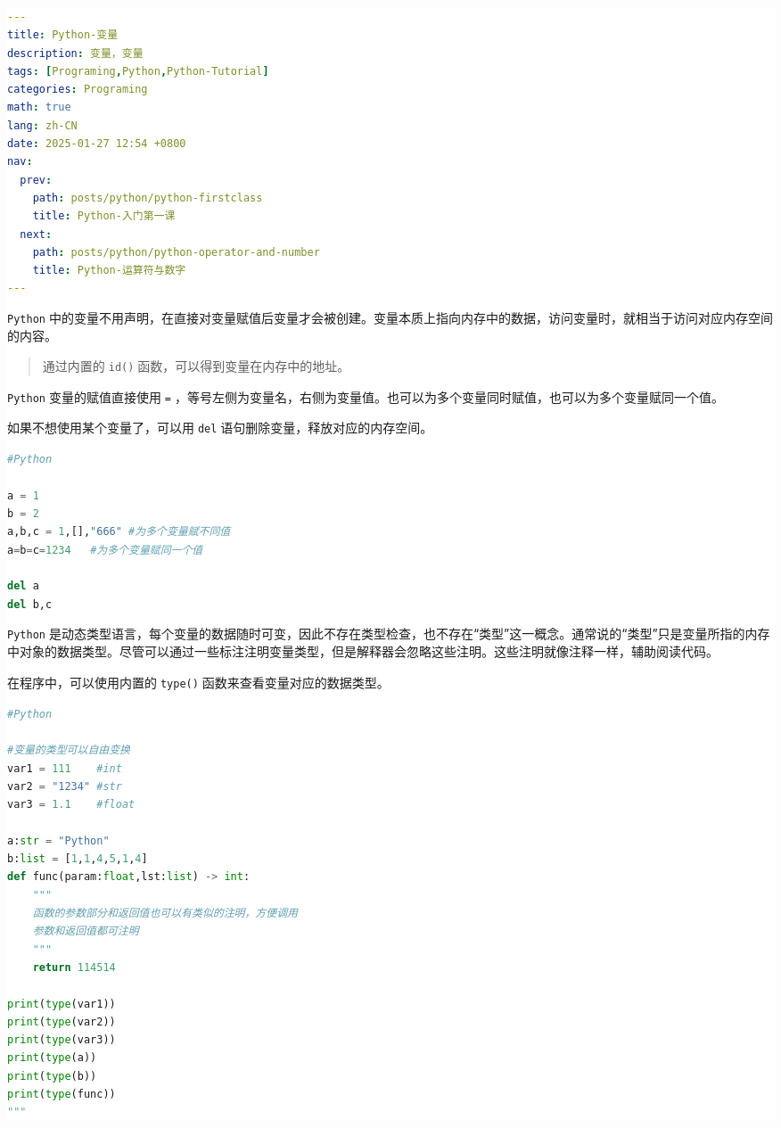 ```yaml
---
title: Python-变量
description: 变量，变量
tags: [Programing,Python,Python-Tutorial]
categories: Programing
math: true
lang: zh-CN
date: 2025-01-27 12:54 +0800
nav:
  prev:
    path: posts/python/python-firstclass
    title: Python-入门第一课
  next:
    path: posts/python/python-operator-and-number
    title: Python-运算符与数字
--- 
```


 `Python` 中的变量不用声明，在直接对变量赋值后变量才会被创建。变量本质上指向内存中的数据，访问变量时，就相当于访问对应内存空间的内容。

> 通过内置的 `id()` 函数，可以得到变量在内存中的地址。

 `Python` 变量的赋值直接使用 `=` ，等号左侧为变量名，右侧为变量值。也可以为多个变量同时赋值，也可以为多个变量赋同一个值。

如果不想使用某个变量了，可以用 `del` 语句删除变量，释放对应的内存空间。

```python
#Python

a = 1
b = 2
a,b,c = 1,[],"666" #为多个变量赋不同值
a=b=c=1234   #为多个变量赋同一个值

del a
del b,c
```

 `Python` 是动态类型语言，每个变量的数据随时可变，因此不存在类型检查，也不存在“类型”这一概念。通常说的“类型”只是变量所指的内存中对象的数据类型。尽管可以通过一些标注注明变量类型，但是解释器会忽略这些注明。这些注明就像注释一样，辅助阅读代码。

在程序中，可以使用内置的 `type()` 函数来查看变量对应的数据类型。

```python
#Python

#变量的类型可以自由变换
var1 = 111    #int
var2 = "1234" #str
var3 = 1.1    #float

a:str = "Python"
b:list = [1,1,4,5,1,4]
def func(param:float,lst:list) -> int:
    """
    函数的参数部分和返回值也可以有类似的注明，方便调用
    参数和返回值都可注明
    """
    return 114514

print(type(var1))
print(type(var2))
print(type(var3))
print(type(a))
print(type(b))
print(type(func))
"""
```